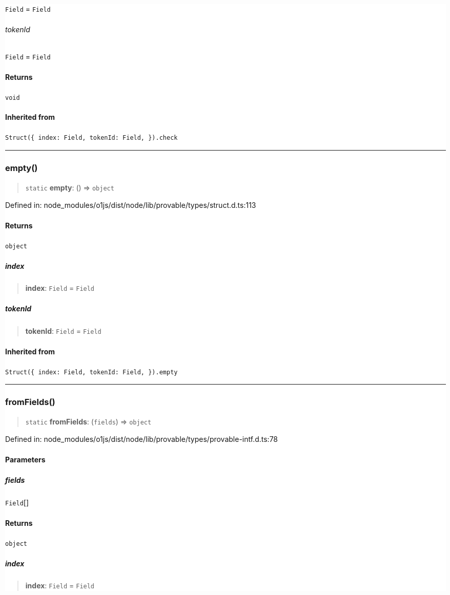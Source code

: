`Field` = `Field`

###### tokenId

`Field` = `Field`

#### Returns

`void`

#### Inherited from

`Struct({ index: Field, tokenId: Field, }).check`

***

### empty()

> `static` **empty**: () => `object`

Defined in: node\_modules/o1js/dist/node/lib/provable/types/struct.d.ts:113

#### Returns

`object`

##### index

> **index**: `Field` = `Field`

##### tokenId

> **tokenId**: `Field` = `Field`

#### Inherited from

`Struct({ index: Field, tokenId: Field, }).empty`

***

### fromFields()

> `static` **fromFields**: (`fields`) => `object`

Defined in: node\_modules/o1js/dist/node/lib/provable/types/provable-intf.d.ts:78

#### Parameters

##### fields

`Field`[]

#### Returns

`object`

##### index

> **index**: `Field` = `Field`
